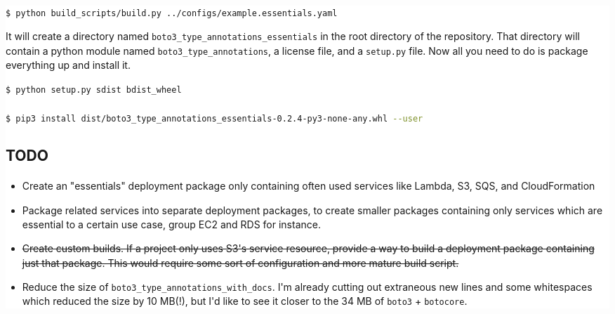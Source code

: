 ```bash
$ python build_scripts/build.py ../configs/example.essentials.yaml
```

It will create a directory named `boto3_type_annotations_essentials`
in the root directory of the repository. That directory will contain a python module named `boto3_type_annotations`,
a license file, and a `setup.py` file. Now all you need to do is package everything up and install it.

```bash
$ python setup.py sdist bdist_wheel

$ pip3 install dist/boto3_type_annotations_essentials-0.2.4-py3-none-any.whl --user

```

## TODO

- Create an "essentials" deployment package only containing often used services like Lambda, S3, SQS, and CloudFormation

- Package related services into separate deployment packages, to create smaller packages containing only services
  which are essential to a certain use case, group EC2 and RDS for instance.

- ~~Create custom builds. If a project only uses S3's service resource, provide a way to build a deployment package 
  containing just that package. This would require some sort of configuration and more mature build script.~~
  
- Reduce the size of `boto3_type_annotations_with_docs`. I'm already cutting out extraneous new lines and some
  whitespaces which reduced the size by 10 MB(!), but I'd like to see it closer to the 34 MB of `boto3` + `botocore`.
